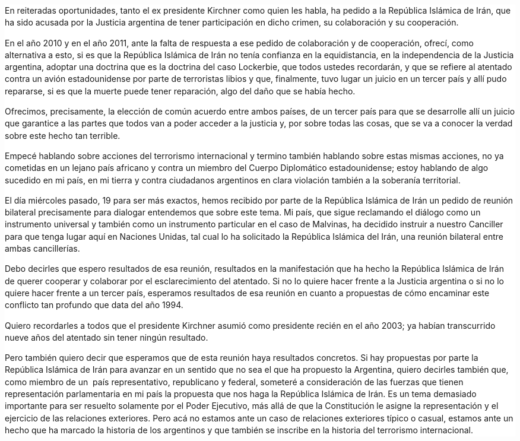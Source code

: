 En reiteradas oportunidades, tanto el ex presidente Kirchner como quien
les habla, ha pedido a la República Islámica de Irán, que ha sido
acusada por la Justicia argentina de tener participación en dicho
crimen, su colaboración y su cooperación.

En el año 2010 y en el año 2011, ante la falta de respuesta a ese pedido
de colaboración y de cooperación, ofrecí, como alternativa a esto, si es
que la República Islámica de Irán no tenía confianza en la
equidistancia, en la independencia de la Justicia argentina, adoptar una
doctrina que es la doctrina del caso Lockerbie, que todos ustedes
recordarán, y que se refiere al atentado contra un avión estadounidense
por parte de terroristas libios y que, finalmente, tuvo lugar un juicio
en un tercer país y allí pudo repararse, si es que la muerte puede tener
reparación, algo del daño que se había hecho.

Ofrecimos, precisamente, la elección de común acuerdo entre ambos
países, de un tercer país para que se desarrolle allí un juicio que
garantice a las partes que todos van a poder acceder a la justicia y,
por sobre todas las cosas, que se va a conocer la verdad sobre este
hecho tan terrible.

Empecé hablando sobre acciones del terrorismo internacional y termino
también hablando sobre estas mismas acciones, no ya cometidas en un
lejano país africano y contra un miembro del Cuerpo Diplomático
estadounidense; estoy hablando de algo sucedido en mi país, en mi tierra
y contra ciudadanos argentinos en clara violación también a la soberanía
territorial.

El día miércoles pasado, 19 para ser más exactos, hemos recibido por
parte de la República Islámica de Irán un pedido de reunión bilateral
precisamente para dialogar entendemos que sobre este tema. Mi país, que
sigue reclamando el diálogo como un instrumento universal y también como
un instrumento particular en el caso de Malvinas, ha decidido instruir a
nuestro Canciller para que tenga lugar aquí en Naciones Unidas, tal cual
lo ha solicitado la República Islámica del Irán, una reunión bilateral
entre ambas cancillerías.

Debo decirles que espero resultados de esa reunión, resultados en la
manifestación que ha hecho la República Islámica de Irán de querer
cooperar y colaborar por el esclarecimiento del atentado. Si no lo
quiere hacer frente a la Justicia argentina o si no lo quiere hacer
frente a un tercer país, esperamos resultados de esa reunión en cuanto a
propuestas de cómo encaminar este conflicto tan profundo que data del
año 1994.

Quiero recordarles a todos que el presidente Kirchner asumió como
presidente recién en el año 2003; ya habían transcurrido nueve años del
atentado sin tener ningún resultado.

Pero también quiero decir que esperamos que de esta reunión haya
resultados concretos. Si hay propuestas por parte la República Islámica
de Irán para avanzar en un sentido que no sea el que ha propuesto la
Argentina, quiero decirles también que, como miembro de un  país
representativo, republicano y federal, someteré a consideración de las
fuerzas que tienen representación parlamentaria en mi país la propuesta
que nos haga la República Islámica de Irán. Es un tema demasiado
importante para ser resuelto solamente por el Poder Ejecutivo, más allá
de que la Constitución le asigne la representación y el ejercicio de las
relaciones exteriores. Pero acá no estamos ante un caso de relaciones
exteriores típico o casual, estamos ante un hecho que ha marcado la
historia de los argentinos y que también se inscribe en la historia del
terrorismo internacional.
